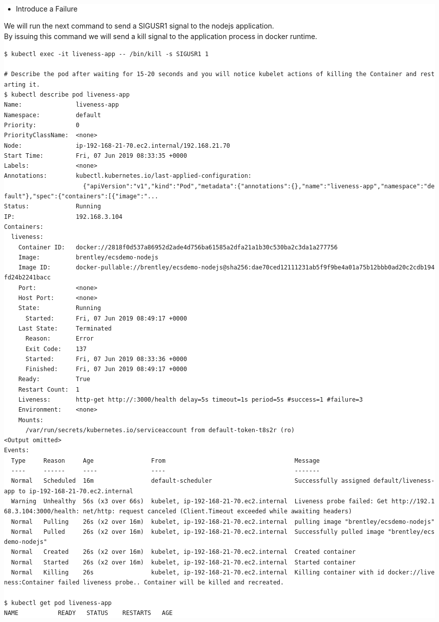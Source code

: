 - Introduce  a Failure

We will run the next command to send a SIGUSR1 signal to the nodejs application.  
By issuing this command we will send a kill signal to the application process in docker runtime.

```
$ kubectl exec -it liveness-app -- /bin/kill -s SIGUSR1 1

# Describe the pod after waiting for 15-20 seconds and you will notice kubelet actions of killing the Container and restarting it.
$ kubectl describe pod liveness-app
Name:               liveness-app
Namespace:          default
Priority:           0
PriorityClassName:  <none>
Node:               ip-192-168-21-70.ec2.internal/192.168.21.70
Start Time:         Fri, 07 Jun 2019 08:33:35 +0000
Labels:             <none>
Annotations:        kubectl.kubernetes.io/last-applied-configuration:
                      {"apiVersion":"v1","kind":"Pod","metadata":{"annotations":{},"name":"liveness-app","namespace":"default"},"spec":{"containers":[{"image":"...
Status:             Running
IP:                 192.168.3.104
Containers:
  liveness:
    Container ID:   docker://2818f0d537a86952d2ade4d756ba61585a2dfa21a1b30c530ba2c3da1a277756
    Image:          brentley/ecsdemo-nodejs
    Image ID:       docker-pullable://brentley/ecsdemo-nodejs@sha256:dae70ced12111231ab5f9f9be4a01a75b12bbb0ad20c2cdb194fd24b2241bacc
    Port:           <none>
    Host Port:      <none>
    State:          Running
      Started:      Fri, 07 Jun 2019 08:49:17 +0000
    Last State:     Terminated
      Reason:       Error
      Exit Code:    137
      Started:      Fri, 07 Jun 2019 08:33:36 +0000
      Finished:     Fri, 07 Jun 2019 08:49:17 +0000
    Ready:          True
    Restart Count:  1
    Liveness:       http-get http://:3000/health delay=5s timeout=1s period=5s #success=1 #failure=3
    Environment:    <none>
    Mounts:
      /var/run/secrets/kubernetes.io/serviceaccount from default-token-t8s2r (ro)
<Output omitted>
Events:
  Type     Reason     Age                From                                    Message
  ----     ------     ----               ----                                    -------
  Normal   Scheduled  16m                default-scheduler                       Successfully assigned default/liveness-app to ip-192-168-21-70.ec2.internal
  Warning  Unhealthy  56s (x3 over 66s)  kubelet, ip-192-168-21-70.ec2.internal  Liveness probe failed: Get http://192.168.3.104:3000/health: net/http: request canceled (Client.Timeout exceeded while awaiting headers)
  Normal   Pulling    26s (x2 over 16m)  kubelet, ip-192-168-21-70.ec2.internal  pulling image "brentley/ecsdemo-nodejs"
  Normal   Pulled     26s (x2 over 16m)  kubelet, ip-192-168-21-70.ec2.internal  Successfully pulled image "brentley/ecsdemo-nodejs"
  Normal   Created    26s (x2 over 16m)  kubelet, ip-192-168-21-70.ec2.internal  Created container
  Normal   Started    26s (x2 over 16m)  kubelet, ip-192-168-21-70.ec2.internal  Started container
  Normal   Killing    26s                kubelet, ip-192-168-21-70.ec2.internal  Killing container with id docker://liveness:Container failed liveness probe.. Container will be killed and recreated.

$ kubectl get pod liveness-app
NAME           READY   STATUS    RESTARTS   AGE
```